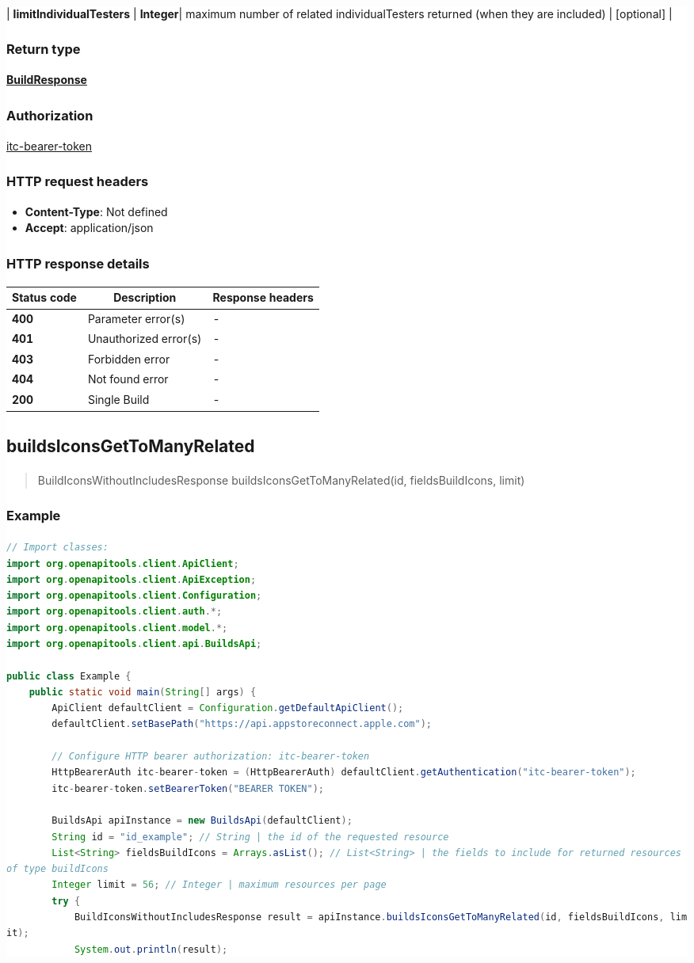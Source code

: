 | **limitIndividualTesters** | **Integer**| maximum number of related individualTesters returned (when they are included) | [optional] |

### Return type

[**BuildResponse**](BuildResponse.md)

### Authorization

[itc-bearer-token](../README.md#itc-bearer-token)

### HTTP request headers

- **Content-Type**: Not defined
- **Accept**: application/json

### HTTP response details
| Status code | Description | Response headers |
|-------------|-------------|------------------|
| **400** | Parameter error(s) |  -  |
| **401** | Unauthorized error(s) |  -  |
| **403** | Forbidden error |  -  |
| **404** | Not found error |  -  |
| **200** | Single Build |  -  |


## buildsIconsGetToManyRelated

> BuildIconsWithoutIncludesResponse buildsIconsGetToManyRelated(id, fieldsBuildIcons, limit)



### Example

```java
// Import classes:
import org.openapitools.client.ApiClient;
import org.openapitools.client.ApiException;
import org.openapitools.client.Configuration;
import org.openapitools.client.auth.*;
import org.openapitools.client.model.*;
import org.openapitools.client.api.BuildsApi;

public class Example {
    public static void main(String[] args) {
        ApiClient defaultClient = Configuration.getDefaultApiClient();
        defaultClient.setBasePath("https://api.appstoreconnect.apple.com");
        
        // Configure HTTP bearer authorization: itc-bearer-token
        HttpBearerAuth itc-bearer-token = (HttpBearerAuth) defaultClient.getAuthentication("itc-bearer-token");
        itc-bearer-token.setBearerToken("BEARER TOKEN");

        BuildsApi apiInstance = new BuildsApi(defaultClient);
        String id = "id_example"; // String | the id of the requested resource
        List<String> fieldsBuildIcons = Arrays.asList(); // List<String> | the fields to include for returned resources of type buildIcons
        Integer limit = 56; // Integer | maximum resources per page
        try {
            BuildIconsWithoutIncludesResponse result = apiInstance.buildsIconsGetToManyRelated(id, fieldsBuildIcons, limit);
            System.out.println(result);
```